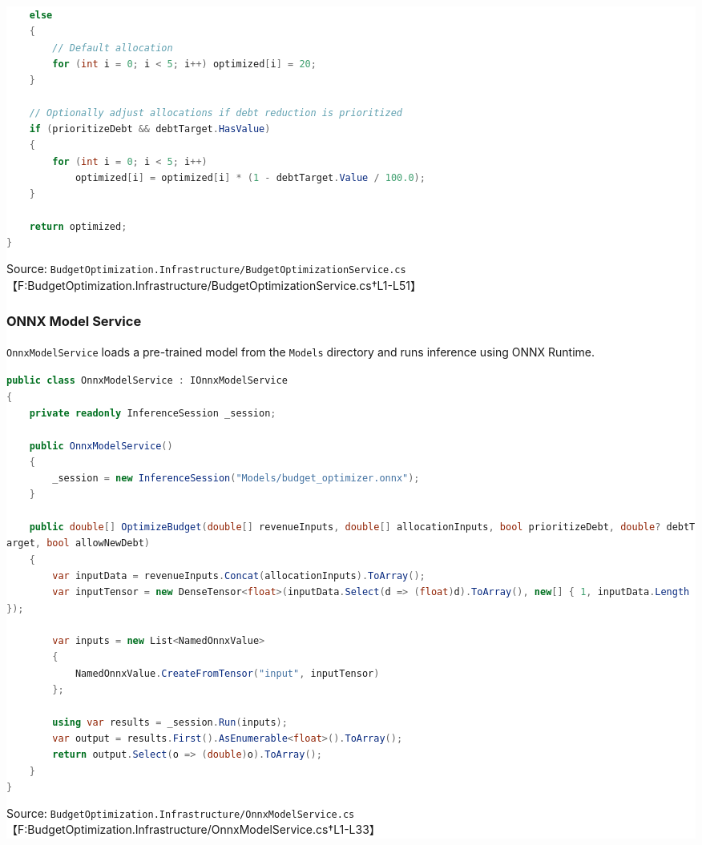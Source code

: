 ```csharp
    else
    {
        // Default allocation
        for (int i = 0; i < 5; i++) optimized[i] = 20;
    }

    // Optionally adjust allocations if debt reduction is prioritized
    if (prioritizeDebt && debtTarget.HasValue)
    {
        for (int i = 0; i < 5; i++)
            optimized[i] = optimized[i] * (1 - debtTarget.Value / 100.0);
    }

    return optimized;
}
```
Source: `BudgetOptimization.Infrastructure/BudgetOptimizationService.cs`【F:BudgetOptimization.Infrastructure/BudgetOptimizationService.cs†L1-L51】

### ONNX Model Service
`OnnxModelService` loads a pre-trained model from the `Models` directory and runs inference using ONNX Runtime.
```csharp
public class OnnxModelService : IOnnxModelService
{
    private readonly InferenceSession _session;

    public OnnxModelService()
    {
        _session = new InferenceSession("Models/budget_optimizer.onnx");
    }

    public double[] OptimizeBudget(double[] revenueInputs, double[] allocationInputs, bool prioritizeDebt, double? debtTarget, bool allowNewDebt)
    {
        var inputData = revenueInputs.Concat(allocationInputs).ToArray();
        var inputTensor = new DenseTensor<float>(inputData.Select(d => (float)d).ToArray(), new[] { 1, inputData.Length });

        var inputs = new List<NamedOnnxValue>
        {
            NamedOnnxValue.CreateFromTensor("input", inputTensor)
        };

        using var results = _session.Run(inputs);
        var output = results.First().AsEnumerable<float>().ToArray();
        return output.Select(o => (double)o).ToArray();
    }
}
```
Source: `BudgetOptimization.Infrastructure/OnnxModelService.cs`【F:BudgetOptimization.Infrastructure/OnnxModelService.cs†L1-L33】
